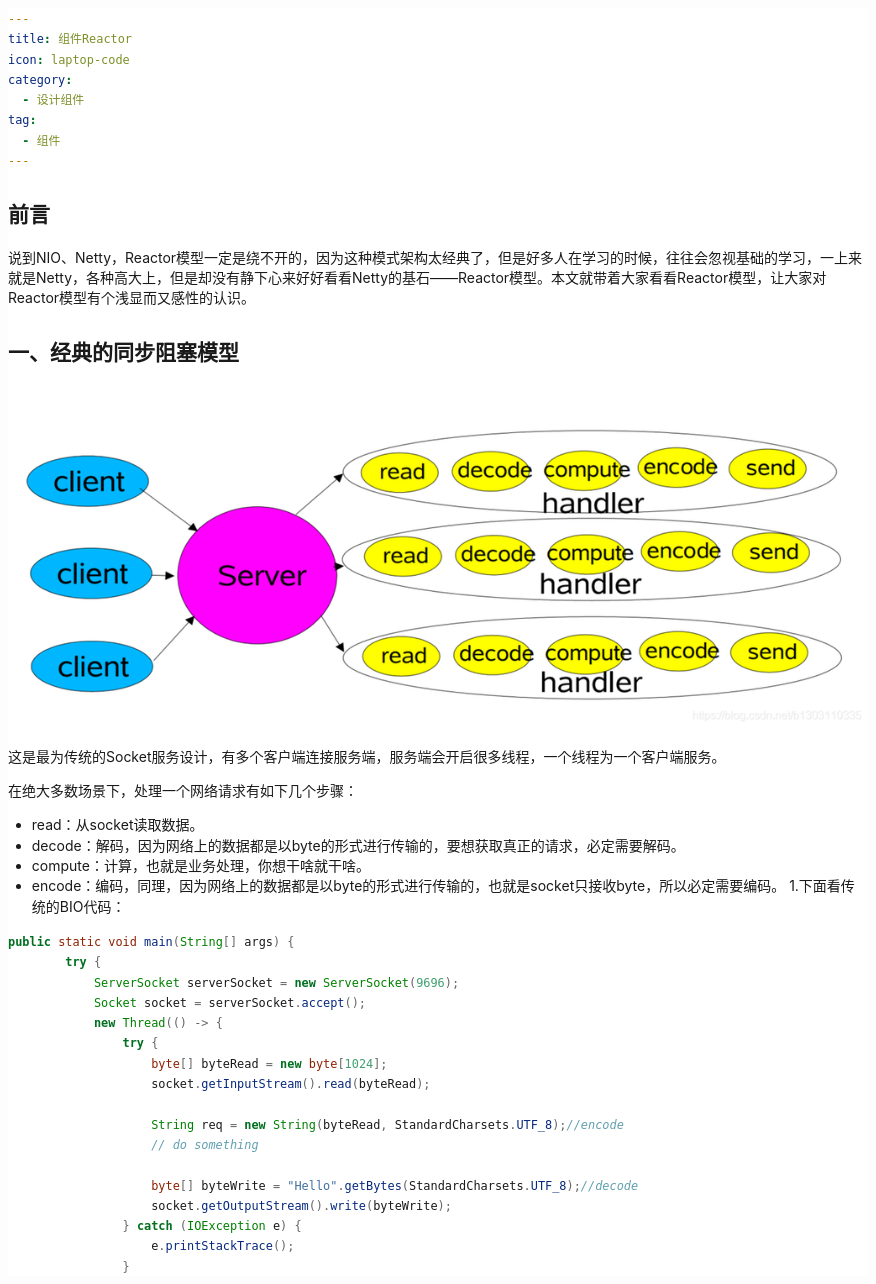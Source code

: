 ```yaml
---
title: 组件Reactor
icon: laptop-code
category:
  - 设计组件
tag:
  - 组件
---
```


## 前言
说到NIO、Netty，Reactor模型一定是绕不开的，因为这种模式架构太经典了，但是好多人在学习的时候，往往会忽视基础的学习，一上来就是Netty，各种高大上，但是却没有静下心来好好看看Netty的基石——Reactor模型。本文就带着大家看看Reactor模型，让大家对Reactor模型有个浅显而又感性的认识。

## 一、经典的同步阻塞模型

![img_46.png](../highfreq/img_46.png)

这是最为传统的Socket服务设计，有多个客户端连接服务端，服务端会开启很多线程，一个线程为一个客户端服务。

在绝大多数场景下，处理一个网络请求有如下几个步骤：

* read：从socket读取数据。
* decode：解码，因为网络上的数据都是以byte的形式进行传输的，要想获取真正的请求，必定需要解码。
* compute：计算，也就是业务处理，你想干啥就干啥。
* encode：编码，同理，因为网络上的数据都是以byte的形式进行传输的，也就是socket只接收byte，所以必定需要编码。
1.下面看传统的BIO代码：

```java
public static void main(String[] args) {
        try {
            ServerSocket serverSocket = new ServerSocket(9696);
            Socket socket = serverSocket.accept();
            new Thread(() -> {
                try {
                    byte[] byteRead = new byte[1024];
                    socket.getInputStream().read(byteRead);
 
                    String req = new String(byteRead, StandardCharsets.UTF_8);//encode
                    // do something
 
                    byte[] byteWrite = "Hello".getBytes(StandardCharsets.UTF_8);//decode
                    socket.getOutputStream().write(byteWrite);
                } catch (IOException e) {
                    e.printStackTrace();
                }
```
